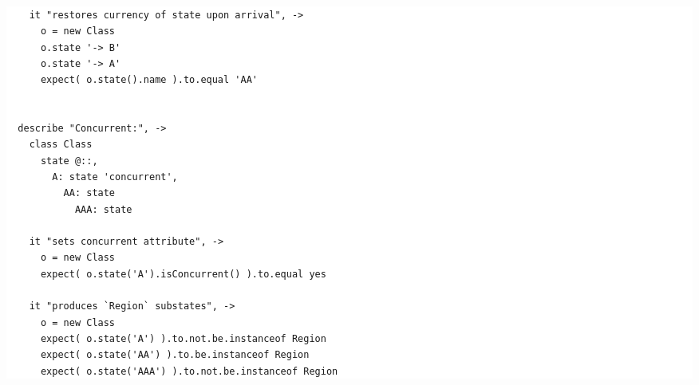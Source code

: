         it "restores currency of state upon arrival", ->
          o = new Class
          o.state '-> B'
          o.state '-> A'
          expect( o.state().name ).to.equal 'AA'


      describe "Concurrent:", ->
        class Class
          state @::,
            A: state 'concurrent',
              AA: state
                AAA: state

        it "sets concurrent attribute", ->
          o = new Class
          expect( o.state('A').isConcurrent() ).to.equal yes

        it "produces `Region` substates", ->
          o = new Class
          expect( o.state('A') ).to.not.be.instanceof Region
          expect( o.state('AA') ).to.be.instanceof Region
          expect( o.state('AAA') ).to.not.be.instanceof Region
